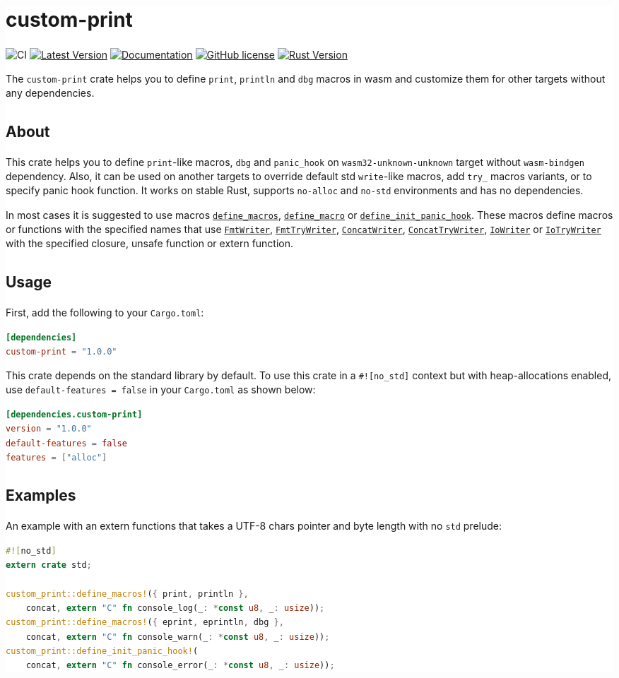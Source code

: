 # custom-print

![CI](https://github.com/zheland/custom-print/workflows/CI/badge.svg)
[![Latest Version](https://img.shields.io/crates/v/custom-print.svg)](https://crates.io/crates/custom-print)
[![Documentation](https://docs.rs/custom-print/badge.svg)](https://docs.rs/custom-print)
[![GitHub license](https://img.shields.io/crates/l/custom-print)](https://github.com/zheland/custom-print/#license)
[![Rust Version](https://img.shields.io/badge/rustc-1.60+-lightgray.svg)](https://blog.rust-lang.org/2022/04/07/Rust-1.60.0.html)

The `custom-print` crate helps you to define `print`, `println` and `dbg` macros
in wasm and customize them for other targets without any dependencies.

## About

This crate helps you to define `print`-like macros, `dbg` and `panic_hook`
on `wasm32-unknown-unknown` target without `wasm-bindgen` dependency.
Also, it can be used on another targets to override default std `write`-like macros,
add `try_` macros variants, or to specify panic hook function.
It works on stable Rust,
supports `no-alloc` and `no-std` environments and has no dependencies.

In most cases it is suggested to use macros
[`define_macros`], [`define_macro`] or [`define_init_panic_hook`].
These macros define macros or functions with the specified names that use
[`FmtWriter`], [`FmtTryWriter`], [`ConcatWriter`], [`ConcatTryWriter`],
[`IoWriter`] or [`IoTryWriter`] with the specified closure, unsafe function or extern function.

## Usage

First, add the following to your `Cargo.toml`:

```toml
[dependencies]
custom-print = "1.0.0"
```

This crate depends on the standard library by default.
To use this crate in a `#![no_std]` context but with heap-allocations enabled,
use `default-features = false` in your `Cargo.toml` as shown below:

```toml
[dependencies.custom-print]
version = "1.0.0"
default-features = false
features = ["alloc"]
```

## Examples

An example with an extern functions that takes a UTF-8 chars pointer and byte length
with no `std` prelude:
```rust
#![no_std]
extern crate std;

custom_print::define_macros!({ print, println },
    concat, extern "C" fn console_log(_: *const u8, _: usize));
custom_print::define_macros!({ eprint, eprintln, dbg },
    concat, extern "C" fn console_warn(_: *const u8, _: usize));
custom_print::define_init_panic_hook!(
    concat, extern "C" fn console_error(_: *const u8, _: usize));

```

[API Documentation]: https://docs.rs/custom-print
[`str`]: https://doc.rust-lang.org/std/str/index.html
[`c_char`]: https://doc.rust-lang.org/std/os/raw/type.c_char.html
[`std::print`]: https://doc.rust-lang.org/std/macro.print.html
[`std::println`]: https://doc.rust-lang.org/std/macro.println.html
[`define_macro`]: https://docs.rs/custom-print/*/custom_print/macro.define_macro.html
[`define_macros`]: https://docs.rs/custom-print/*/custom_print/macro.define_macros.html
[`define_panic_hook`]: https://docs.rs/custom-print/*/custom_print/macro.define_panic_hook.html
[`define_init_panic_hook`]: https://docs.rs/custom-print/*/custom_print/macro.define_init_panic_hook.html
[`WriteStringFn`]: https://docs.rs/custom-print/*/custom_print/struct.WriteStringFn.html
[`FmtWriter`]: https://docs.rs/custom-print/*/custom_print/struct.FmtWriter.html
[`FmtTryWriter`]: https://docs.rs/custom-print/*/custom_print/struct.FmtTryWriter.html
[`ConcatWriter`]: https://docs.rs/custom-print/*/custom_print/struct.ConcatWriter.html
[`ConcatTryWriter`]: https://docs.rs/custom-print/*/custom_print/struct.ConcatTryWriter.html
[`IoWriter`]: https://docs.rs/custom-print/*/custom_print/struct.IoWriter.html
[`IoTryWriter`]: https://docs.rs/custom-print/*/custom_print/struct.IoTryWriter.html
[`web-log`]: https://crates.io/crates/web-log
[`wasm-rs-dbg`]: https://crates.io/crates/wasm-rs-dbg
[`console_log`]: https://crates.io/crates/console_log
[`console_error_panic_hook`]: https://crates.io/crates/console_error_panic_hook
[`cargo expand`]: https://crates.io/crates/cargo-expand
[textual scope]: https://doc.rust-lang.org/reference/macros-by-example.html#scoping-exporting-and-importing
[path-based scope]: https://doc.rust-lang.org/reference/macros-by-example.html#scoping-exporting-and-importing